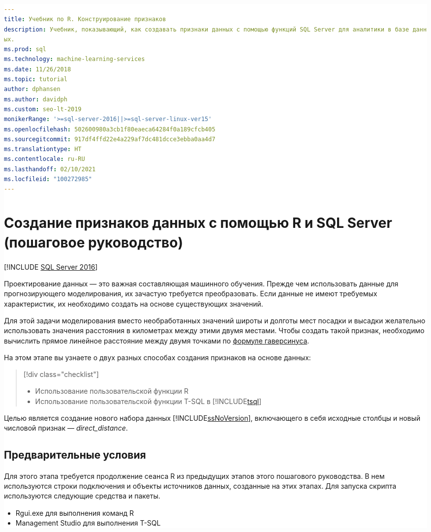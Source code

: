 ```yaml
---
title: Учебник по R. Конструирование признаков
description: Учебник, показывающий, как создавать признаки данных с помощью функций SQL Server для аналитики в базе данных.
ms.prod: sql
ms.technology: machine-learning-services
ms.date: 11/26/2018
ms.topic: tutorial
author: dphansen
ms.author: davidph
ms.custom: seo-lt-2019
monikerRange: '>=sql-server-2016||>=sql-server-linux-ver15'
ms.openlocfilehash: 502600980a3cb1f80eaeca64284f0a189cfcb405
ms.sourcegitcommit: 917df4ffd22e4a229af7dc481dcce3ebba0aa4d7
ms.translationtype: HT
ms.contentlocale: ru-RU
ms.lasthandoff: 02/10/2021
ms.locfileid: "100272985"
---
```

# <a name="create-data-features-using-r-and-sql-server-walkthrough"></a>Создание признаков данных с помощью R и SQL Server (пошаговое руководство)
[!INCLUDE [SQL Server 2016](../../includes/applies-to-version/sqlserver2016.md)]

Проектирование данных — это важная составляющая машинного обучения. Прежде чем использовать данные для прогнозирующего моделирования, их зачастую требуется преобразовать. Если данные не имеют требуемых характеристик, их необходимо создать на основе существующих значений.

Для этой задачи моделирования вместо необработанных значений широты и долготы мест посадки и высадки желательно использовать значения расстояния в километрах между этими двумя местами. Чтобы создать такой признак, необходимо вычислить прямое линейное расстояние между двумя точками по [формуле гаверсинуса](https://en.wikipedia.org/wiki/Haversine_formula).

На этом этапе вы узнаете о двух разных способах создания признаков на основе данных:

> [!div class="checklist"]
> * Использование пользовательской функции R
> * Использование пользовательской функции T-SQL в [!INCLUDE[tsql](../../includes/tsql-md.md)]

Целью является создание нового набора данных [!INCLUDE[ssNoVersion](../../includes/ssnoversion-md.md)], включающего в себя исходные столбцы и новый числовой признак — *direct_distance*.

## <a name="prerequisites"></a>Предварительные условия

Для этого этапа требуется продолжение сеанса R из предыдущих этапов этого пошагового руководства. В нем используются строки подключения и объекты источников данных, созданные на этих этапах. Для запуска скрипта используются следующие средства и пакеты.

+ Rgui.exe для выполнения команд R
+ Management Studio для выполнения T-SQL
